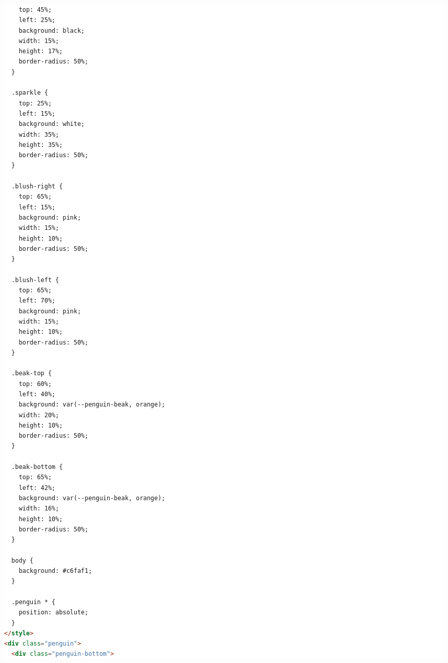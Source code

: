 ```html
    top: 45%;
    left: 25%;
    background: black;
    width: 15%;
    height: 17%;
    border-radius: 50%;
  }

  .sparkle {
    top: 25%;
    left: 15%;
    background: white;
    width: 35%;
    height: 35%;
    border-radius: 50%;
  }

  .blush-right {
    top: 65%;
    left: 15%;
    background: pink;
    width: 15%;
    height: 10%;
    border-radius: 50%;
  }

  .blush-left {
    top: 65%;
    left: 70%;
    background: pink;
    width: 15%;
    height: 10%;
    border-radius: 50%;
  }

  .beak-top {
    top: 60%;
    left: 40%;
    background: var(--penguin-beak, orange);
    width: 20%;
    height: 10%;
    border-radius: 50%;
  }

  .beak-bottom {
    top: 65%;
    left: 42%;
    background: var(--penguin-beak, orange);
    width: 16%;
    height: 10%;
    border-radius: 50%;
  }

  body {
    background: #c6faf1;
  }

  .penguin * {
    position: absolute;
  }
</style>
<div class="penguin">
  <div class="penguin-bottom">
```